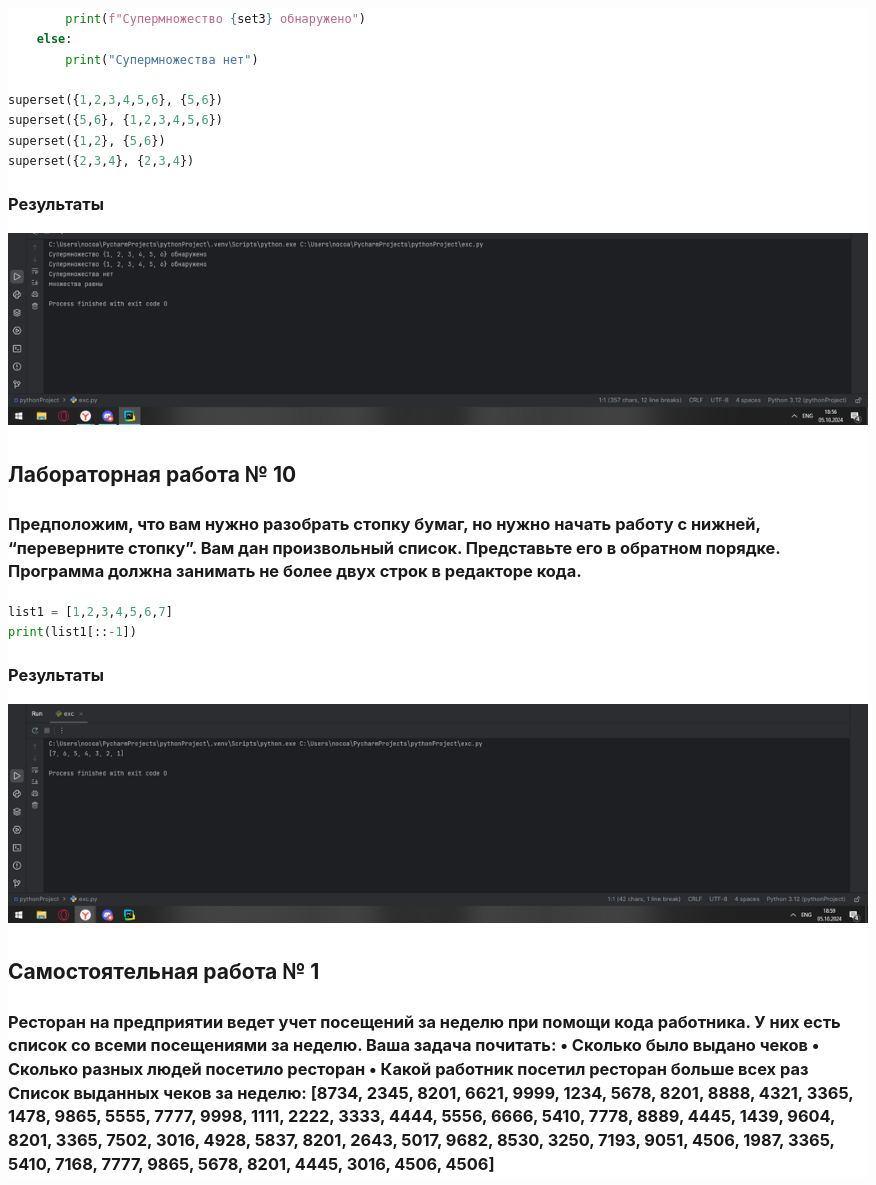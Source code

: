 ```python
        print(f"Супермножество {set3} обнаружено")
    else:
        print("Супермножества нет")

superset({1,2,3,4,5,6}, {5,6})
superset({5,6}, {1,2,3,4,5,6})
superset({1,2}, {5,6})
superset({2,3,4}, {2,3,4})
```
### Результаты 
![](pic/p5.9.PNG)

## Лабораторная работа № 10
### Предположим, что вам нужно разобрать стопку бумаг, но нужно начать работу с нижней, “переверните стопку”. Вам дан произвольный список. Представьте его в обратном порядке. Программа должна занимать не более двух строк в редакторе кода.
```python
list1 = [1,2,3,4,5,6,7]
print(list1[::-1])
```
### Результаты 
![](pic/p5.10.PNG)

## Самостоятельная работа № 1
### Ресторан на предприятии ведет учет посещений за неделю при помощи кода работника. У них есть список со всеми посещениями за неделю. Ваша задача почитать: • Сколько было выдано чеков • Сколько разных людей посетило ресторан • Какой работник посетил ресторан больше всех раз Список выданных чеков за неделю: [8734, 2345, 8201, 6621, 9999, 1234, 5678, 8201, 8888, 4321, 3365, 1478, 9865, 5555, 7777, 9998, 1111, 2222, 3333, 4444, 5556, 6666, 5410, 7778, 8889, 4445, 1439, 9604, 8201, 3365, 7502, 3016, 4928, 5837, 8201, 2643, 5017, 9682, 8530, 3250, 7193, 9051, 4506, 1987, 3365, 5410, 7168, 7777, 9865, 5678, 8201, 4445, 3016, 4506, 4506]